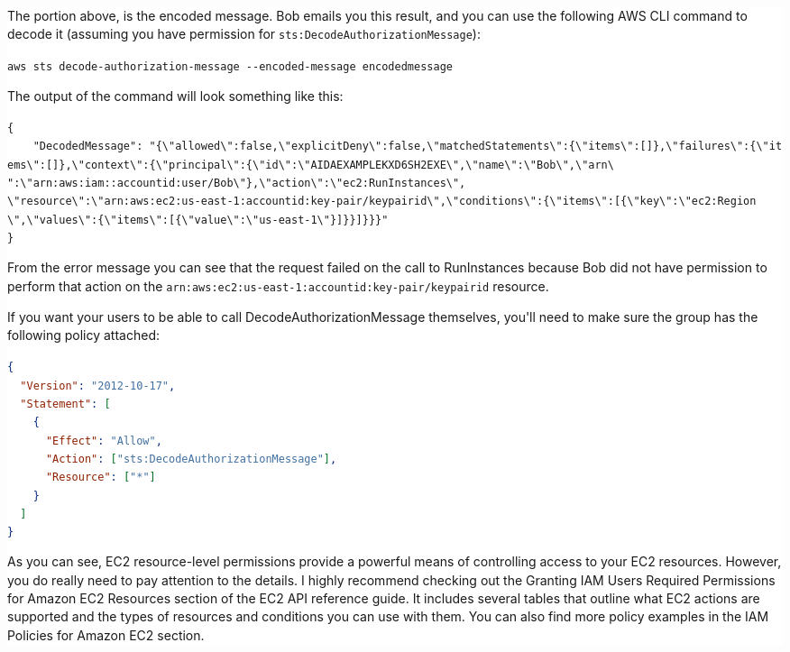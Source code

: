 The portion above, is the encoded message. Bob emails you this result, and you can use the following AWS CLI command to decode it (assuming you have permission for `sts:DecodeAuthorizationMessage`):

    aws sts decode-authorization-message --encoded-message encodedmessage

The output of the command will look something like this:

```
{
    "DecodedMessage": "{\"allowed\":false,\"explicitDeny\":false,\"matchedStatements\":{\"items\":[]},\"failures\":{\"items\":[]},\"context\":{\"principal\":{\"id\":\"AIDAEXAMPLEKXD6SH2EXE\",\"name\":\"Bob\",\"arn\
":\"arn:aws:iam::accountid:user/Bob\"},\"action\":\"ec2:RunInstances\",
\"resource\":\"arn:aws:ec2:us-east-1:accountid:key-pair/keypairid\",\"conditions\":{\"items\":[{\"key\":\"ec2:Region\",\"values\":{\"items\":[{\"value\":\"us-east-1\"}]}}]}}}"
}
```

From the error message you can see that the request failed on the call to RunInstances because Bob did not have permission to perform that action on the `arn:aws:ec2:us-east-1:accountid:key-pair/keypairid` resource.

If you want your users to be able to call DecodeAuthorizationMessage themselves, you'll need to make sure the group has the following policy attached:

```json
{
  "Version": "2012-10-17",
  "Statement": [
    {
      "Effect": "Allow",
      "Action": ["sts:DecodeAuthorizationMessage"],
      "Resource": ["*"]
    }
  ]
}
```

As you can see, EC2 resource-level permissions provide a powerful means of controlling access to your EC2 resources. However, you do really need to pay attention to the details. I highly recommend checking out the Granting IAM Users Required Permissions for Amazon EC2 Resources section of the EC2 API reference guide. It includes several tables that outline what EC2 actions are supported and the types of resources and conditions you can use with them. You can also find more policy examples in the IAM Policies for Amazon EC2 section.
